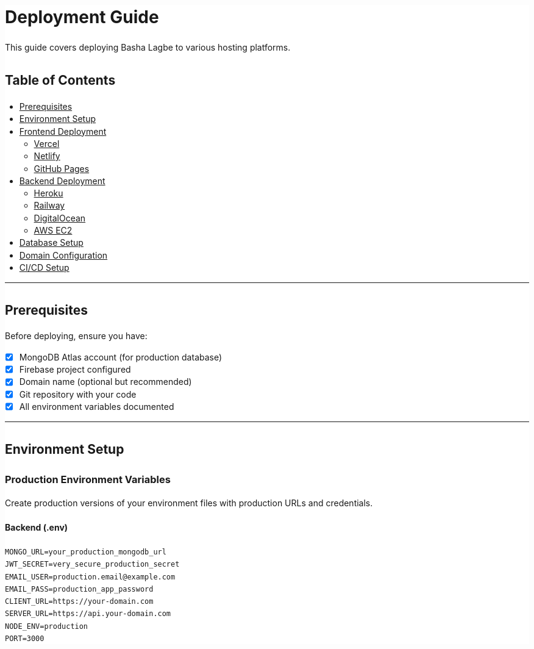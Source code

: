 # Deployment Guide

This guide covers deploying Basha Lagbe to various hosting platforms.

## Table of Contents
- [Prerequisites](#prerequisites)
- [Environment Setup](#environment-setup)
- [Frontend Deployment](#frontend-deployment)
  - [Vercel](#vercel-recommended)
  - [Netlify](#netlify)
  - [GitHub Pages](#github-pages)
- [Backend Deployment](#backend-deployment)
  - [Heroku](#heroku)
  - [Railway](#railway)
  - [DigitalOcean](#digitalocean)
  - [AWS EC2](#aws-ec2)
- [Database Setup](#database-setup)
- [Domain Configuration](#domain-configuration)
- [CI/CD Setup](#cicd-setup)

---

## Prerequisites

Before deploying, ensure you have:
- [x] MongoDB Atlas account (for production database)
- [x] Firebase project configured
- [x] Domain name (optional but recommended)
- [x] Git repository with your code
- [x] All environment variables documented

---

## Environment Setup

### Production Environment Variables

Create production versions of your environment files with production URLs and credentials.

#### Backend (.env)
```env
MONGO_URL=your_production_mongodb_url
JWT_SECRET=very_secure_production_secret
EMAIL_USER=production.email@example.com
EMAIL_PASS=production_app_password
CLIENT_URL=https://your-domain.com
SERVER_URL=https://api.your-domain.com
NODE_ENV=production
PORT=3000
```
